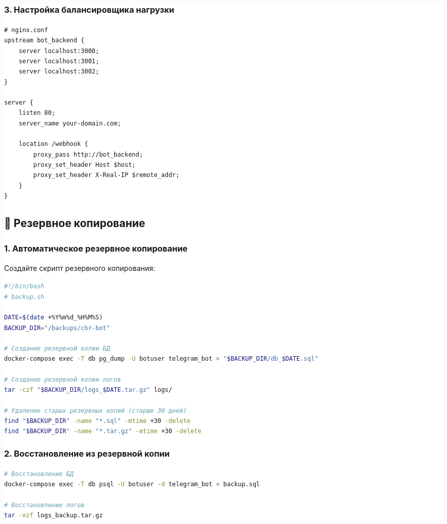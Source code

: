 ### 3. Настройка балансировщика нагрузки

```nginx
# nginx.conf
upstream bot_backend {
    server localhost:3000;
    server localhost:3001;
    server localhost:3002;
}

server {
    listen 80;
    server_name your-domain.com;
    
    location /webhook {
        proxy_pass http://bot_backend;
        proxy_set_header Host $host;
        proxy_set_header X-Real-IP $remote_addr;
    }
}
```

## 🔄 Резервное копирование

### 1. Автоматическое резервное копирование

Создайте скрипт резервного копирования:

```bash
#!/bin/bash
# backup.sh

DATE=$(date +%Y%m%d_%H%M%S)
BACKUP_DIR="/backups/cbr-bot"

# Создание резервной копии БД
docker-compose exec -T db pg_dump -U botuser telegram_bot > "$BACKUP_DIR/db_$DATE.sql"

# Создание резервной копии логов
tar -czf "$BACKUP_DIR/logs_$DATE.tar.gz" logs/

# Удаление старых резервных копий (старше 30 дней)
find "$BACKUP_DIR" -name "*.sql" -mtime +30 -delete
find "$BACKUP_DIR" -name "*.tar.gz" -mtime +30 -delete
```

### 2. Восстановление из резервной копии

```bash
# Восстановление БД
docker-compose exec -T db psql -U botuser -d telegram_bot < backup.sql

# Восстановление логов
tar -xzf logs_backup.tar.gz
```
